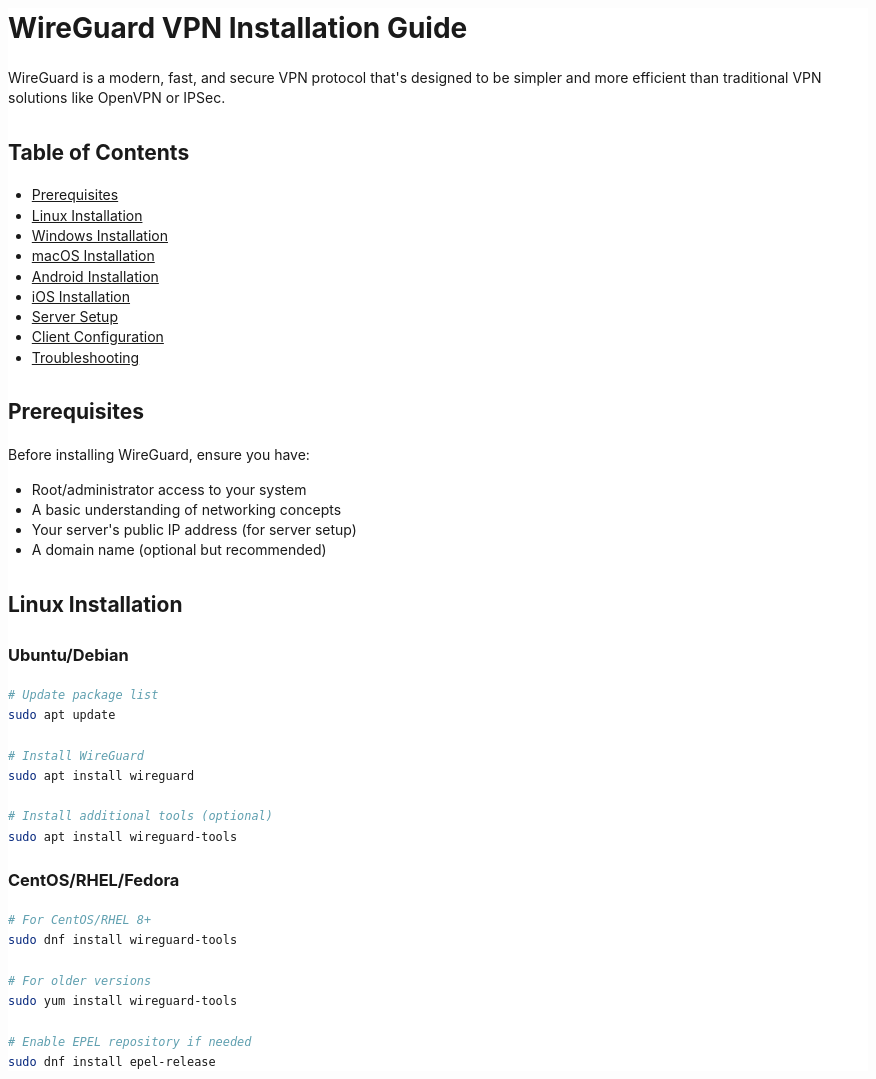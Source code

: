 # WireGuard VPN Installation Guide

WireGuard is a modern, fast, and secure VPN protocol that's designed to be simpler and more efficient than traditional VPN solutions like OpenVPN or IPSec.

## Table of Contents
- [Prerequisites](#prerequisites)
- [Linux Installation](#linux-installation)
- [Windows Installation](#windows-installation)
- [macOS Installation](#macos-installation)
- [Android Installation](#android-installation)
- [iOS Installation](#ios-installation)
- [Server Setup](#server-setup)
- [Client Configuration](#client-configuration)
- [Troubleshooting](#troubleshooting)

## Prerequisites

Before installing WireGuard, ensure you have:
- Root/administrator access to your system
- A basic understanding of networking concepts
- Your server's public IP address (for server setup)
- A domain name (optional but recommended)

## Linux Installation

### Ubuntu/Debian

```bash
# Update package list
sudo apt update

# Install WireGuard
sudo apt install wireguard

# Install additional tools (optional)
sudo apt install wireguard-tools
```

### CentOS/RHEL/Fedora

```bash
# For CentOS/RHEL 8+
sudo dnf install wireguard-tools

# For older versions
sudo yum install wireguard-tools

# Enable EPEL repository if needed
sudo dnf install epel-release
```
